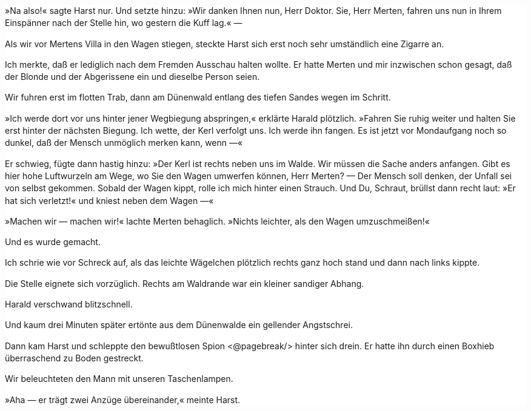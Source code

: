 »Na also!« sagte Harst nur. Und setzte hinzu: »Wir
danken Ihnen nun, Herr Doktor. Sie, Herr Merten, fahren
uns nun in Ihrem Einspänner nach der Stelle hin,
wo gestern die Kuff lag.« —

Als wir vor Mertens Villa in den Wagen stiegen,
steckte Harst sich erst noch sehr umständlich eine Zigarre an.

Ich merkte, daß er lediglich nach dem Fremden Ausschau
halten wollte. Er hatte Merten und mir inzwischen
schon gesagt, daß der Blonde und der Abgerissene ein und
dieselbe Person seien.

Wir fuhren erst im flotten Trab, dann am Dünenwald
entlang des tiefen Sandes wegen im Schritt.

»Ich werde dort vor uns hinter jener Wegbiegung
abspringen,« erklärte Harald plötzlich. »Fahren Sie ruhig
weiter und halten Sie erst hinter der nächsten Biegung.
Ich wette, der Kerl verfolgt uns. Ich werde ihn fangen.
Es ist jetzt vor Mondaufgang noch so dunkel, daß der
Mensch unmöglich merken kann, wenn —«

Er schwieg, fügte dann hastig hinzu: »Der Kerl ist
rechts neben uns im Walde. Wir müssen die Sache anders
anfangen. Gibt es hier hohe Luftwurzeln am Wege,
wo Sie den Wagen umwerfen können, Herr Merten? —
Der Mensch soll denken, der Unfall sei von selbst gekommen.
Sobald der Wagen kippt, rolle ich mich hinter einen
Strauch. Und Du, Schraut, brüllst dann recht laut: »Er
hat sich verletzt!« und kniest neben dem Wagen —«

»Machen wir — machen wir!« lachte Merten behaglich.
»Nichts leichter, als den Wagen umzuschmeißen!«

Und es wurde gemacht.

Ich schrie wie vor Schreck auf, als das leichte Wägelchen
plötzlich rechts ganz hoch stand und dann nach links
kippte.

Die Stelle eignete sich vorzüglich. Rechts am Waldrande
war ein kleiner sandiger Abhang.

Harald verschwand blitzschnell.

Und kaum drei Minuten später ertönte aus dem Dünenwalde
ein gellender Angstschrei.

Dann kam Harst und schleppte den bewußtlosen Spion
<@pagebreak/>
hinter sich drein. Er hatte ihn durch einen Boxhieb überraschend
zu Boden gestreckt.

Wir beleuchteten den Mann mit unseren Taschenlampen.

»Aha — er trägt zwei Anzüge übereinander,« meinte
Harst.
